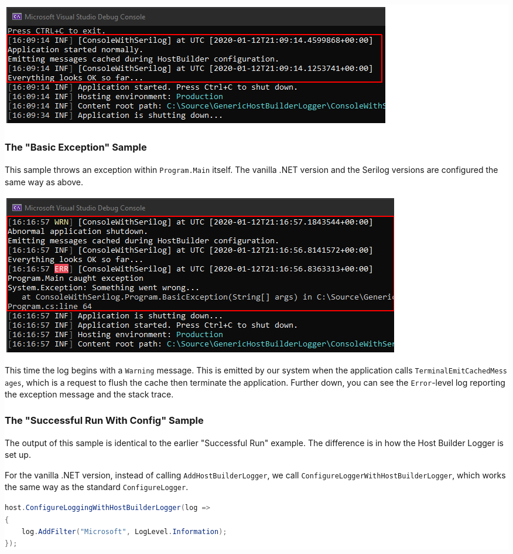 ![Successfulrun Serilog](/assets/2020/01-12/successfulrun_serilog.png)

### The "Basic Exception" Sample

This sample throws an exception within `Program.Main` itself. The vanilla .NET version and the Serilog versions are configured the same way as above.

![Basicexception](/assets/2020/01-12/basicexception.png)

This time the log begins with a `Warning` message. This is emitted by our system when the application calls `TerminalEmitCachedMessages`, which is a request to flush the cache then terminate the application. Further down, you can see the `Error`-level log reporting the exception message and the stack trace.

### The "Successful Run With Config" Sample

The output of this sample is identical to the earlier "Successful Run" example. The difference is in how the Host Builder Logger is set up.

For the vanilla .NET version, instead of calling `AddHostBuilderLogger`, we call `ConfigureLoggerWithHostBuilderLogger`, which works the same way as the standard `ConfigureLogger`. 

```csharp
host.ConfigureLoggingWithHostBuilderLogger(log =>
{
    log.AddFilter("Microsoft", LogLevel.Information);
});
```
